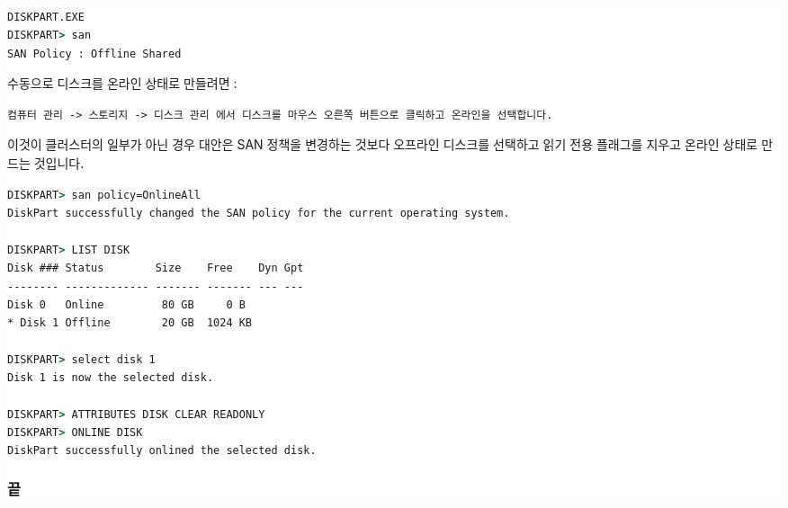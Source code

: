 ``` cmd
DISKPART.EXE
DISKPART> san
SAN Policy : Offline Shared
```

수동으로 디스크를 온라인 상태로 만들려면 :

```
컴퓨터 관리 -> 스토리지 -> 디스크 관리 에서 디스크를 마우스 오른쪽 버튼으로 클릭하고 온라인을 선택합니다.
```

이것이 클러스터의 일부가 아닌 경우 대안은 SAN 정책을 변경하는 것보다 오프라인 디스크를 선택하고 읽기 전용 플래그를 지우고 온라인 상태로 만드는 것입니다.

``` cmd
DISKPART> san policy=OnlineAll 
DiskPart successfully changed the SAN policy for the current operating system. 
 
DISKPART> LIST DISK 
Disk ### Status        Size    Free    Dyn Gpt
-------- ------------- ------- ------- --- ---
Disk 0   Online         80 GB     0 B
* Disk 1 Offline        20 GB  1024 KB 
 
DISKPART> select disk 1 
Disk 1 is now the selected disk. 
 
DISKPART> ATTRIBUTES DISK CLEAR READONLY
DISKPART> ONLINE DISK
DiskPart successfully onlined the selected disk.
```



### 끝




